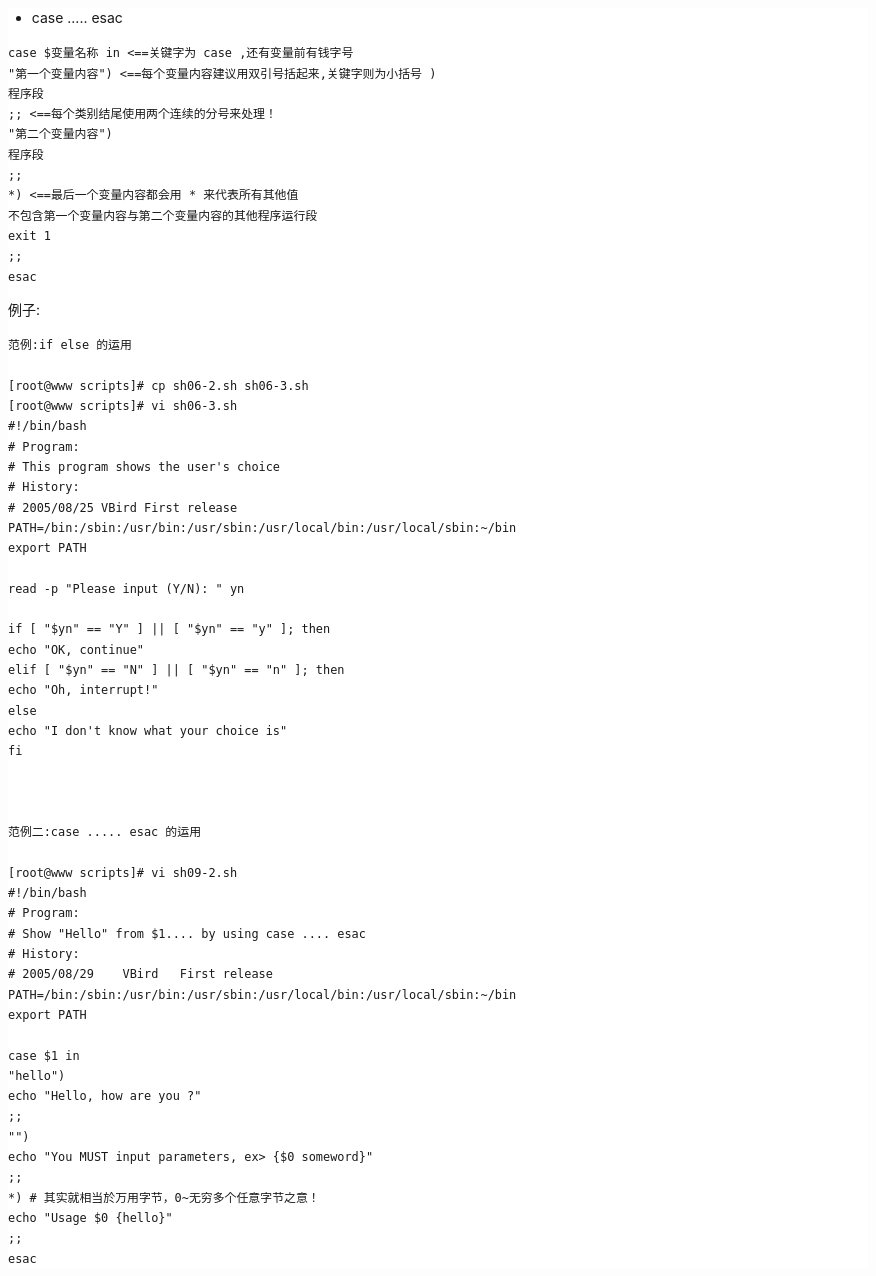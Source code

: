 * case ..... esac
```
case $变量名称 in <==关键字为 case ,还有变量前有钱字号
"第一个变量内容") <==每个变量内容建议用双引号括起来,关键字则为小括号 )
程序段
;; <==每个类别结尾使用两个连续的分号来处理！
"第二个变量内容")
程序段
;;
*) <==最后一个变量内容都会用 * 来代表所有其他值
不包含第一个变量内容与第二个变量内容的其他程序运行段
exit 1
;;
esac
```

例子: 

```
范例:if else 的运用

[root@www scripts]# cp sh06-2.sh sh06-3.sh
[root@www scripts]# vi sh06-3.sh
#!/bin/bash
# Program:
# This program shows the user's choice
# History:
# 2005/08/25 VBird First release
PATH=/bin:/sbin:/usr/bin:/usr/sbin:/usr/local/bin:/usr/local/sbin:~/bin
export PATH

read -p "Please input (Y/N): " yn

if [ "$yn" == "Y" ] || [ "$yn" == "y" ]; then
echo "OK, continue"
elif [ "$yn" == "N" ] || [ "$yn" == "n" ]; then
echo "Oh, interrupt!"
else
echo "I don't know what your choice is"
fi

 

范例二:case ..... esac 的运用

[root@www scripts]# vi sh09-2.sh
#!/bin/bash
# Program:
# Show "Hello" from $1.... by using case .... esac
# History:
# 2005/08/29	VBird	First release
PATH=/bin:/sbin:/usr/bin:/usr/sbin:/usr/local/bin:/usr/local/sbin:~/bin
export PATH

case $1 in
"hello")
echo "Hello, how are you ?"
;;
"")
echo "You MUST input parameters, ex> {$0 someword}"
;;
*) # 其实就相当於万用字节，0~无穷多个任意字节之意！
echo "Usage $0 {hello}"
;;
esac
```